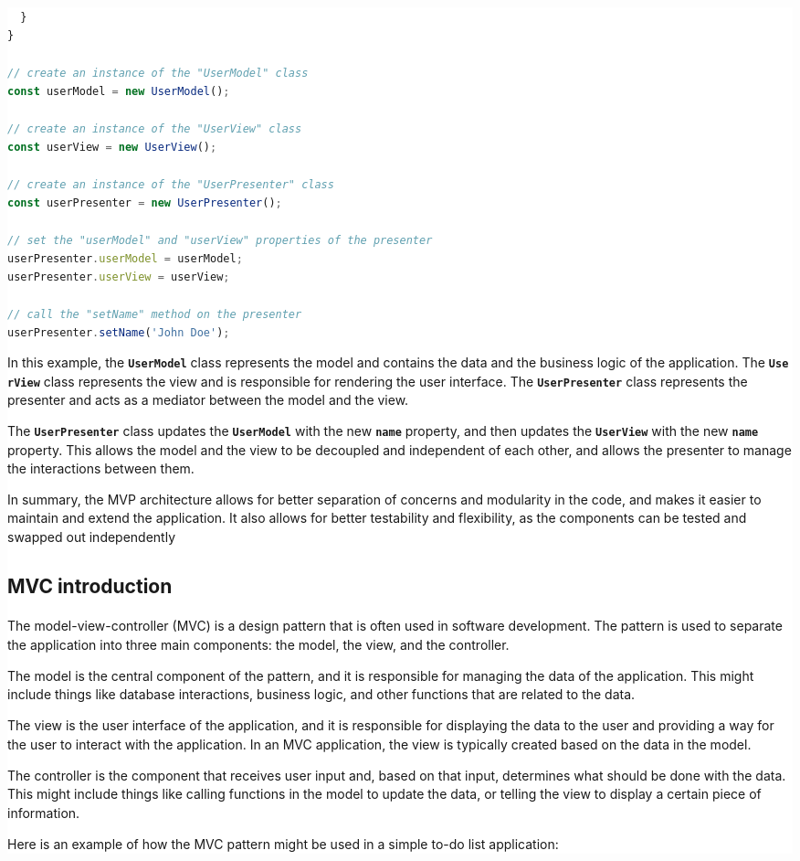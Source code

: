 ```jsx
  }
}

// create an instance of the "UserModel" class
const userModel = new UserModel();

// create an instance of the "UserView" class
const userView = new UserView();

// create an instance of the "UserPresenter" class
const userPresenter = new UserPresenter();

// set the "userModel" and "userView" properties of the presenter
userPresenter.userModel = userModel;
userPresenter.userView = userView;

// call the "setName" method on the presenter
userPresenter.setName('John Doe');
```

In this example, the **`UserModel`** class represents the model and contains the data and the business logic of the application. The **`UserView`** class represents the view and is responsible for rendering the user interface. The **`UserPresenter`** class represents the presenter and acts as a mediator between the model and the view.

The **`UserPresenter`** class updates the **`UserModel`** with the new **`name`** property, and then updates the **`UserView`** with the new **`name`** property. This allows the model and the view to be decoupled and independent of each other, and allows the presenter to manage the interactions between them.

In summary, the MVP architecture allows for better separation of concerns and modularity in the code, and makes it easier to maintain and extend the application. It also allows for better testability and flexibility, as the components can be tested and swapped out independently

## MVC introduction

The model-view-controller (MVC) is a design pattern that is often used in software development. The pattern is used to separate the application into three main components: the model, the view, and the controller.

The model is the central component of the pattern, and it is responsible for managing the data of the application. This might include things like database interactions, business logic, and other functions that are related to the data.

The view is the user interface of the application, and it is responsible for displaying the data to the user and providing a way for the user to interact with the application. In an MVC application, the view is typically created based on the data in the model.

The controller is the component that receives user input and, based on that input, determines what should be done with the data. This might include things like calling functions in the model to update the data, or telling the view to display a certain piece of information.

Here is an example of how the MVC pattern might be used in a simple to-do list application:
